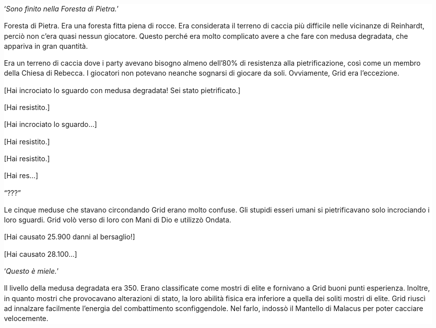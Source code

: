 
‘<em>Sono finito nella Foresta di Pietra.</em>’


Foresta di Pietra. Era una foresta fitta piena di rocce. Era considerata il terreno di caccia più difficile nelle vicinanze di Reinhardt, perciò non c’era quasi nessun giocatore. Questo perché era molto complicato avere a che fare con medusa degradata, che appariva in gran quantità.


Era un terreno di caccia dove i party avevano bisogno almeno dell’80% di resistenza alla pietrificazione, così come un membro della Chiesa di Rebecca. I giocatori non potevano neanche sognarsi di giocare da soli. Ovviamente, Grid era l’eccezione.






[Hai incrociato lo sguardo con medusa degradata! Sei stato pietrificato.]


[Hai resistito.]


[Hai incrociato lo sguardo…]


[Hai resistito.]


[Hai resistito.]


[Hai res…]






“???”


Le cinque meduse che stavano circondando Grid erano molto confuse. Gli stupidi esseri umani si pietrificavano solo incrociando i loro sguardi. Grid volò verso di loro con Mani di Dio e utilizzò Ondata.






[Hai causato 25.900 danni al bersaglio!]


[Hai causato 28.100…]






‘<em>Questo è miele.</em>’


Il livello della medusa degradata era 350. Erano classificate come mostri di elite e fornivano a Grid buoni punti esperienza. Inoltre, in quanto mostri che provocavano alterazioni di stato, la loro abilità fisica era inferiore a quella dei soliti mostri di elite. Grid riuscì ad innalzare facilmente l’energia del combattimento sconfiggendole. Nel farlo, indossò il Mantello di Malacus per poter cacciare velocemente.

